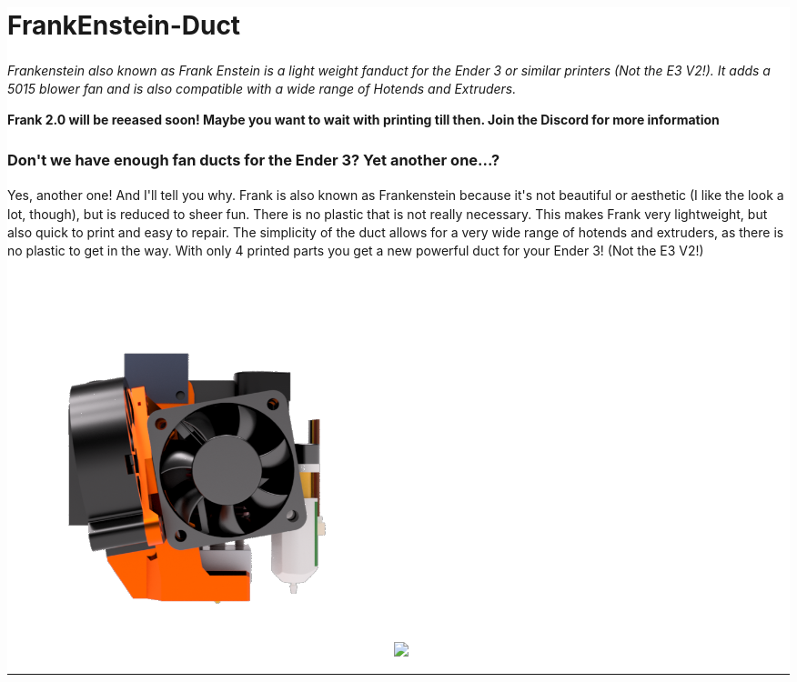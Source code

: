# FrankEnstein-Duct
*Frankenstein also known as Frank Enstein is a light weight fanduct for the Ender 3 or similar printers (Not the E3 V2!). It adds a 5015 blower fan and is also compatible with a wide range of Hotends and Extruders.*

**Frank 2.0 will be reeased soon! Maybe you want to wait with printing till then. Join the Discord for more information**

### Don't we have enough fan ducts for the Ender 3? Yet another one...?

Yes, another one! And I'll tell you why. Frank is also known as Frankenstein because it's not beautiful or aesthetic (I like the look a lot, though), but is reduced to sheer fun. There is no plastic that is not really necessary. This makes Frank very lightweight, but also quick to print and easy to repair. The simplicity of the duct allows for a very wide range of hotends and extruders, as there is no plastic to get in the way. With only 4 printed parts you get a new powerful duct for your Ender 3! (Not the E3 V2!)

<img src="Pictures/frankenstein.png" width="49%"/> <img src="Pictures/2.1.png" width="49%"/>

---